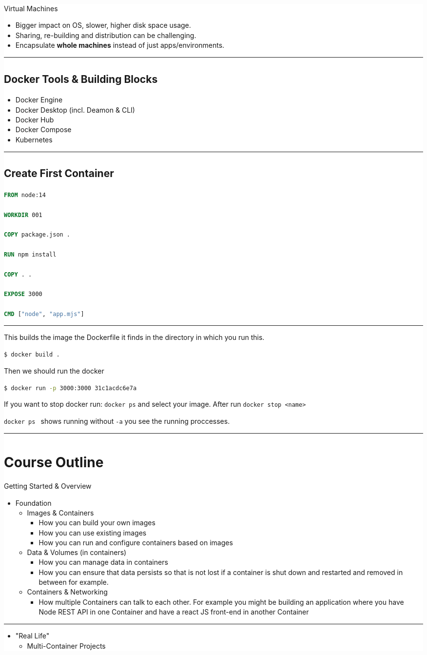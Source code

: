 Virtual Machines
* Bigger impact on OS, slower, higher disk space usage.
* Sharing, re-building and distribution can be challenging.
* Encapsulate **whole machines** instead of just apps/environments.
___
## Docker Tools & Building Blocks
* Docker Engine
* Docker Desktop (incl. Deamon & CLI)
* Docker Hub
* Docker Compose
* Kubernetes
___
 ## Create First Container
 ```Dockerfile
FROM node:14

WORKDIR 001

COPY package.json .

RUN npm install

COPY . .

EXPOSE 3000

CMD ["node", "app.mjs"]
```
___

This builds the image the Dockerfile it finds in the directory in which you run this. 
```bash
$ docker build .
```

Then we should run the docker
```bash
$ docker run -p 3000:3000 31c1acdc6e7a
```

If you want to stop docker run: `docker ps` and select your image. After run `docker stop <name>`

`docker ps ` shows running without `-a` you see the running proccesses.
___
# Course Outline
Getting Started & Overview

* Foundation
  * Images & Containers
    * How you can build your own images
    * How you can use existing images
    * How you can run and configure containers based on images
  * Data & Volumes (in containers)
    * How you can manage data in containers
    * How you can ensure that data persists so that is not lost if a container is shut down and restarted and removed in between for example.
  * Containers & Networking
    * How multiple Containers can talk to each other. For example you might be building an application where you have Node REST API in one Container and have a react JS front-end in another Container
___
* "Real Life"
  * Multi-Container Projects
